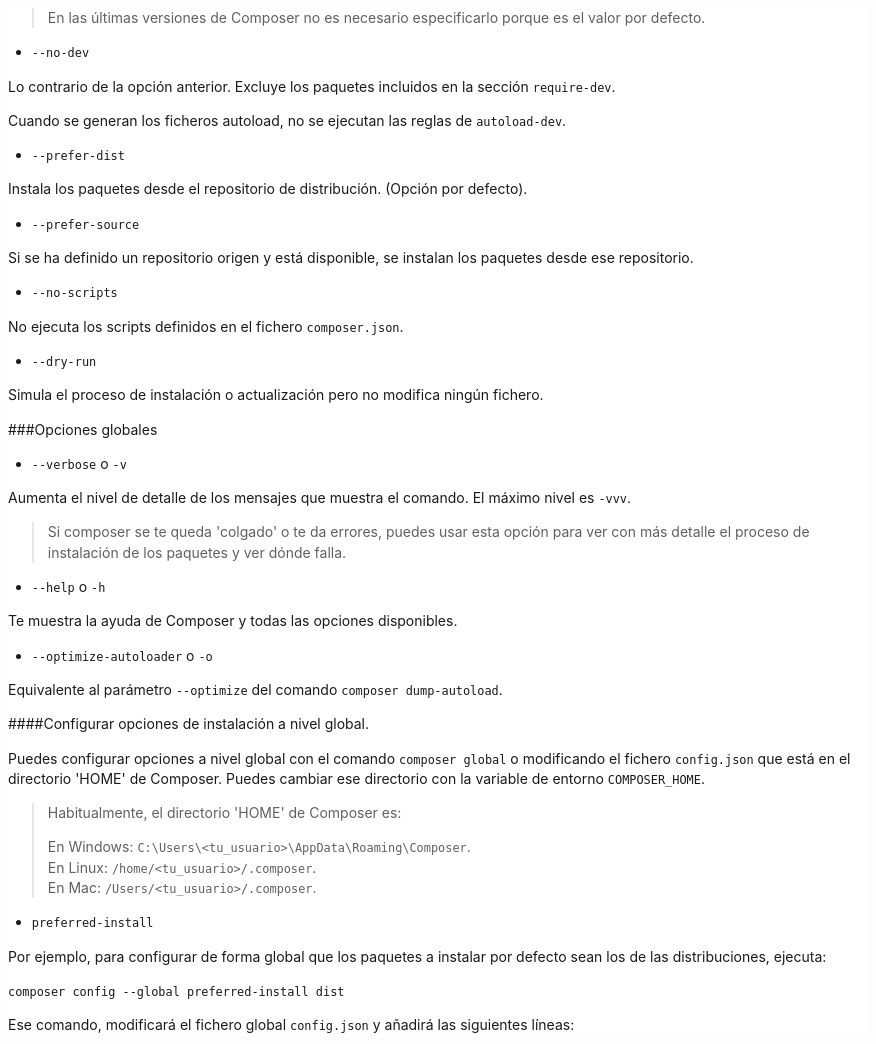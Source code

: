  > En las últimas versiones de Composer no es necesario especificarlo porque es el valor por defecto.

- `--no-dev`

 Lo contrario de la opción anterior. Excluye los paquetes incluidos en la sección `require-dev`.
 
 Cuando se generan los ficheros autoload, no se ejecutan las reglas de `autoload-dev`.

- `--prefer-dist`

 Instala los paquetes desde el repositorio de distribución. (Opción por defecto).

- `--prefer-source`

 Si se ha definido un repositorio origen y está disponible, se instalan los paquetes desde ese repositorio.

- `--no-scripts`

 No ejecuta los scripts definidos en el fichero `composer.json`.

- `--dry-run`

 Simula el proceso de instalación o actualización pero no modifica ningún fichero.
 
###Opciones globales

- `--verbose` o `-v`

 Aumenta el nivel de detalle de los mensajes que muestra el comando. El máximo nivel es `-vvv`.
 
 > Si composer se te queda 'colgado' o te da errores, puedes usar esta opción para ver con más detalle el proceso de instalación de los paquetes y ver dónde falla.
 
- `--help` o `-h`

 Te muestra la ayuda de Composer y todas las opciones disponibles.
 
- `--optimize-autoloader` o `-o`

 Equivalente al parámetro `--optimize` del comando `composer dump-autoload`.
 
####Configurar opciones de instalación a nivel global.

Puedes configurar opciones a nivel global con el comando `composer global` o modificando el fichero `config.json` que está en el directorio 'HOME' de Composer. Puedes cambiar ese directorio con la variable de entorno `COMPOSER_HOME`.
	
> Habitualmente, el directorio 'HOME' de Composer es:   
> 
> En Windows: `C:\Users\<tu_usuario>\AppData\Roaming\Composer`.  
> En Linux: `/home/<tu_usuario>/.composer`.  
> En Mac: `/Users/<tu_usuario>/.composer`.  

- `preferred-install`

 Por ejemplo, para configurar de forma global que los paquetes a instalar por defecto sean los de las distribuciones, ejecuta:

 `composer config --global preferred-install dist`

 Ese comando, modificará el fichero global `config.json` y añadirá las siguientes líneas:
